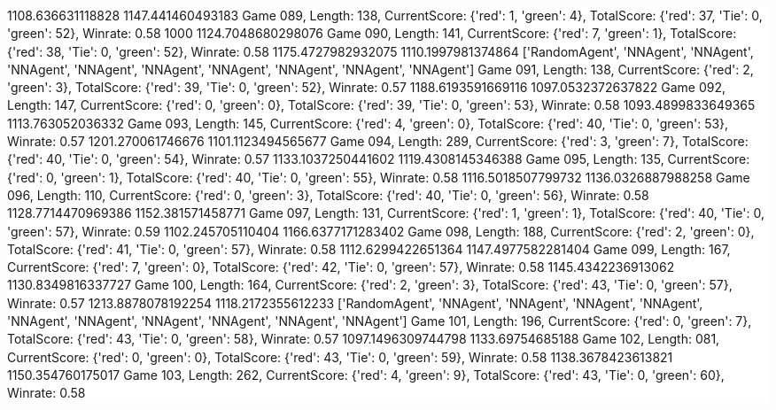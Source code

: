 1108.636631118828
1147.441460493183
Game 089, Length: 138,      CurrentScore: {'red': 1, 'green': 4},      TotalScore: {'red': 37, 'Tie': 0, 'green': 52},  Winrate: 0.58
1000
1124.7048680298076
Game 090, Length: 141,      CurrentScore: {'red': 7, 'green': 1},      TotalScore: {'red': 38, 'Tie': 0, 'green': 52},  Winrate: 0.58
1175.4727982932075
1110.1997981374864
['RandomAgent', 'NNAgent', 'NNAgent', 'NNAgent', 'NNAgent', 'NNAgent', 'NNAgent', 'NNAgent', 'NNAgent', 'NNAgent']
Game 091, Length: 138,      CurrentScore: {'red': 2, 'green': 3},      TotalScore: {'red': 39, 'Tie': 0, 'green': 52},  Winrate: 0.57
1188.6193591669116
1097.0532372637822
Game 092, Length: 147,      CurrentScore: {'red': 0, 'green': 0},      TotalScore: {'red': 39, 'Tie': 0, 'green': 53},  Winrate: 0.58
1093.4899833649365
1113.763052036332
Game 093, Length: 145,      CurrentScore: {'red': 4, 'green': 0},      TotalScore: {'red': 40, 'Tie': 0, 'green': 53},  Winrate: 0.57
1201.270061746676
1101.1123494565677
Game 094, Length: 289,      CurrentScore: {'red': 3, 'green': 7},      TotalScore: {'red': 40, 'Tie': 0, 'green': 54},  Winrate: 0.57
1133.1037250441602
1119.4308145346388
Game 095, Length: 135,      CurrentScore: {'red': 0, 'green': 1},      TotalScore: {'red': 40, 'Tie': 0, 'green': 55},  Winrate: 0.58
1116.5018507799732
1136.0326887988258
Game 096, Length: 110,      CurrentScore: {'red': 0, 'green': 3},      TotalScore: {'red': 40, 'Tie': 0, 'green': 56},  Winrate: 0.58
1128.7714470969386
1152.381571458771
Game 097, Length: 131,      CurrentScore: {'red': 1, 'green': 1},      TotalScore: {'red': 40, 'Tie': 0, 'green': 57},  Winrate: 0.59
1102.245705110404
1166.6377171283402
Game 098, Length: 188,      CurrentScore: {'red': 2, 'green': 0},      TotalScore: {'red': 41, 'Tie': 0, 'green': 57},  Winrate: 0.58
1112.6299422651364
1147.4977582281404
Game 099, Length: 167,      CurrentScore: {'red': 7, 'green': 0},      TotalScore: {'red': 42, 'Tie': 0, 'green': 57},  Winrate: 0.58
1145.4342236913062
1130.8349816337727
Game 100, Length: 164,      CurrentScore: {'red': 2, 'green': 3},      TotalScore: {'red': 43, 'Tie': 0, 'green': 57},  Winrate: 0.57
1213.8878078192254
1118.2172355612233
['RandomAgent', 'NNAgent', 'NNAgent', 'NNAgent', 'NNAgent', 'NNAgent', 'NNAgent', 'NNAgent', 'NNAgent', 'NNAgent', 'NNAgent']
Game 101, Length: 196,      CurrentScore: {'red': 0, 'green': 7},      TotalScore: {'red': 43, 'Tie': 0, 'green': 58},  Winrate: 0.57
1097.1496309744798
1133.69754685188
Game 102, Length: 081,      CurrentScore: {'red': 0, 'green': 0},      TotalScore: {'red': 43, 'Tie': 0, 'green': 59},  Winrate: 0.58
1138.3678423613821
1150.354760175017
Game 103, Length: 262,      CurrentScore: {'red': 4, 'green': 9},      TotalScore: {'red': 43, 'Tie': 0, 'green': 60},  Winrate: 0.58
